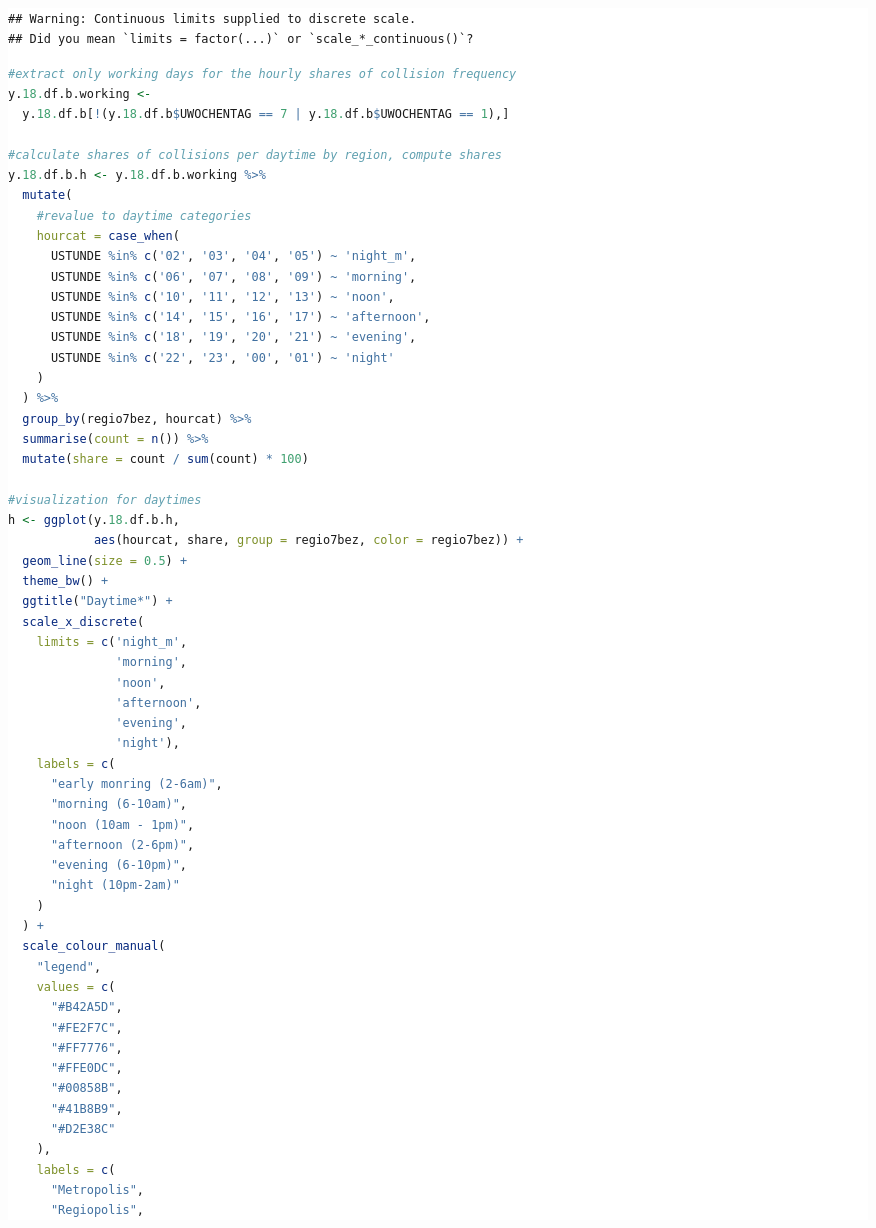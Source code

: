     ## Warning: Continuous limits supplied to discrete scale.
    ## Did you mean `limits = factor(...)` or `scale_*_continuous()`?

``` r
#extract only working days for the hourly shares of collision frequency
y.18.df.b.working <-
  y.18.df.b[!(y.18.df.b$UWOCHENTAG == 7 | y.18.df.b$UWOCHENTAG == 1),]

#calculate shares of collisions per daytime by region, compute shares
y.18.df.b.h <- y.18.df.b.working %>%
  mutate(
    #revalue to daytime categories
    hourcat = case_when(
      USTUNDE %in% c('02', '03', '04', '05') ~ 'night_m',
      USTUNDE %in% c('06', '07', '08', '09') ~ 'morning',
      USTUNDE %in% c('10', '11', '12', '13') ~ 'noon',
      USTUNDE %in% c('14', '15', '16', '17') ~ 'afternoon',
      USTUNDE %in% c('18', '19', '20', '21') ~ 'evening',
      USTUNDE %in% c('22', '23', '00', '01') ~ 'night'
    )
  ) %>%
  group_by(regio7bez, hourcat) %>%
  summarise(count = n()) %>%
  mutate(share = count / sum(count) * 100)

#visualization for daytimes
h <- ggplot(y.18.df.b.h,
            aes(hourcat, share, group = regio7bez, color = regio7bez)) +
  geom_line(size = 0.5) +
  theme_bw() +
  ggtitle("Daytime*") +
  scale_x_discrete(
    limits = c('night_m',
               'morning',
               'noon',
               'afternoon',
               'evening',
               'night'),
    labels = c(
      "early monring (2-6am)",
      "morning (6-10am)",
      "noon (10am - 1pm)",
      "afternoon (2-6pm)",
      "evening (6-10pm)",
      "night (10pm-2am)"
    )
  ) +
  scale_colour_manual(
    "legend",
    values = c(
      "#B42A5D",
      "#FE2F7C",
      "#FF7776",
      "#FFE0DC",
      "#00858B",
      "#41B8B9",
      "#D2E38C"
    ),
    labels = c(
      "Metropolis",
      "Regiopolis",
```